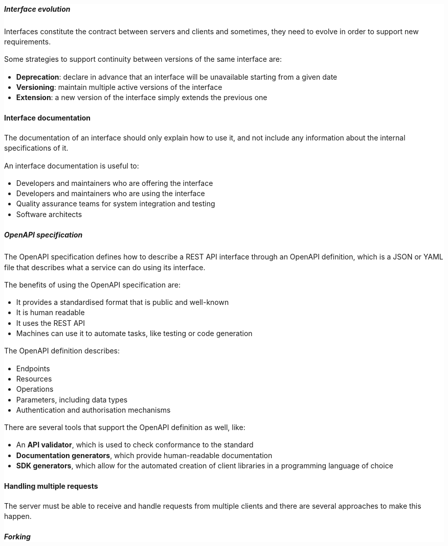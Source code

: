 ##### Interface evolution

Interfaces constitute the contract between servers and clients and sometimes, they need to evolve in order to support new requirements.

Some strategies to support continuity between versions of the same interface are:

- **Deprecation**: declare in advance that an interface will be unavailable starting from a given date
- **Versioning**: maintain multiple active versions of the interface
- **Extension**: a new version of the interface simply extends the previous one

#### Interface documentation

The documentation of an interface should only explain how to use it, and not include any information about the internal specifications of it.

An interface documentation is useful to:

- Developers and maintainers who are offering the interface
- Developers and maintainers who are using the interface
- Quality assurance teams for system integration and testing
- Software architects

##### OpenAPI specification

The OpenAPI specification defines how to describe a REST API interface through an OpenAPI definition, which is a JSON or YAML file that describes what a service can do using its interface.

The benefits of using the OpenAPI specification are:

- It provides a standardised format that is public and well-known
- It is human readable
- It uses the REST API
- Machines can use it to automate tasks, like testing or code generation

The OpenAPI definition describes:

- Endpoints
- Resources
- Operations
- Parameters, including data types
- Authentication and authorisation mechanisms

There are several tools that support the OpenAPI definition as well, like:

- An **API validator**, which is used to check conformance to the standard
- **Documentation generators**, which provide human-readable documentation
- **SDK generators**, which allow for the automated creation of client libraries in a programming language of choice

#### Handling multiple requests

The server must be able to receive and handle requests from multiple clients and there are several approaches to make this happen.

##### Forking
